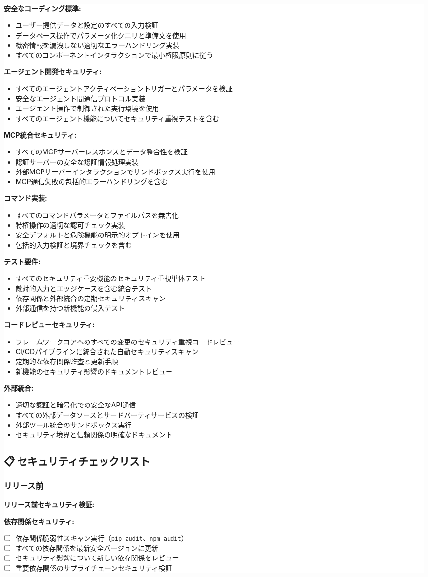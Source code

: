 **安全なコーディング標準:**
- ユーザー提供データと設定のすべての入力検証
- データベース操作でパラメータ化クエリと準備文を使用
- 機密情報を漏洩しない適切なエラーハンドリング実装
- すべてのコンポーネントインタラクションで最小権限原則に従う

**エージェント開発セキュリティ:**
- すべてのエージェントアクティベーショントリガーとパラメータを検証
- 安全なエージェント間通信プロトコル実装
- エージェント操作で制御された実行環境を使用
- すべてのエージェント機能についてセキュリティ重視テストを含む

**MCP統合セキュリティ:**
- すべてのMCPサーバーレスポンスとデータ整合性を検証
- 認証サーバーの安全な認証情報処理実装
- 外部MCPサーバーインタラクションでサンドボックス実行を使用
- MCP通信失敗の包括的エラーハンドリングを含む

**コマンド実装:**
- すべてのコマンドパラメータとファイルパスを無害化
- 特権操作の適切な認可チェック実装
- 安全デフォルトと危険機能の明示的オプトインを使用
- 包括的入力検証と境界チェックを含む

**テスト要件:**
- すべてのセキュリティ重要機能のセキュリティ重視単体テスト
- 敵対的入力とエッジケースを含む統合テスト
- 依存関係と外部統合の定期セキュリティスキャン
- 外部通信を持つ新機能の侵入テスト

**コードレビューセキュリティ:**
- フレームワークコアへのすべての変更のセキュリティ重視コードレビュー
- CI/CDパイプラインに統合された自動セキュリティスキャン
- 定期的な依存関係監査と更新手順
- 新機能のセキュリティ影響のドキュメントレビュー

**外部統合:**
- 適切な認証と暗号化での安全なAPI通信
- すべての外部データソースとサードパーティサービスの検証
- 外部ツール統合のサンドボックス実行
- セキュリティ境界と信頼関係の明確なドキュメント

## 📋 セキュリティチェックリスト

### リリース前

**リリース前セキュリティ検証:**

**依存関係セキュリティ:**
- [ ] 依存関係脆弱性スキャン実行（`pip audit`、`npm audit`）
- [ ] すべての依存関係を最新安全バージョンに更新
- [ ] セキュリティ影響について新しい依存関係をレビュー
- [ ] 重要依存関係のサプライチェーンセキュリティ検証
